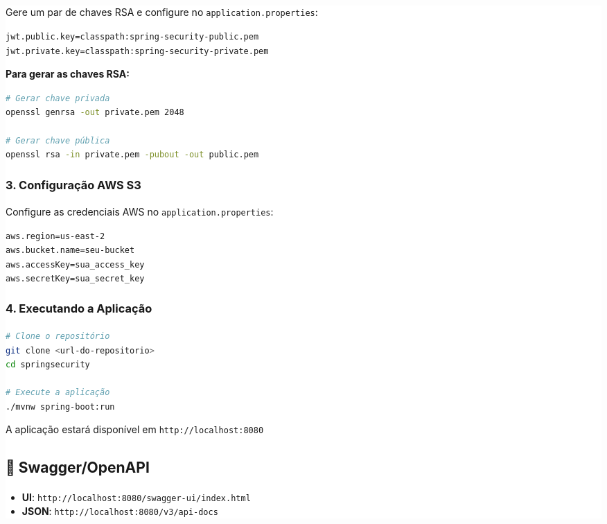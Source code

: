Gere um par de chaves RSA e configure no `application.properties`:

```properties
jwt.public.key=classpath:spring-security-public.pem
jwt.private.key=classpath:spring-security-private.pem
```

**Para gerar as chaves RSA:**

```bash
# Gerar chave privada
openssl genrsa -out private.pem 2048

# Gerar chave pública
openssl rsa -in private.pem -pubout -out public.pem
```

### 3. Configuração AWS S3

Configure as credenciais AWS no `application.properties`:

```properties
aws.region=us-east-2
aws.bucket.name=seu-bucket
aws.accessKey=sua_access_key
aws.secretKey=sua_secret_key
```

### 4. Executando a Aplicação

```bash
# Clone o repositório
git clone <url-do-repositorio>
cd springsecurity

# Execute a aplicação
./mvnw spring-boot:run
```

A aplicação estará disponível em `http://localhost:8080`

## 📖 Swagger/OpenAPI

- **UI**: `http://localhost:8080/swagger-ui/index.html`
- **JSON**: `http://localhost:8080/v3/api-docs`
